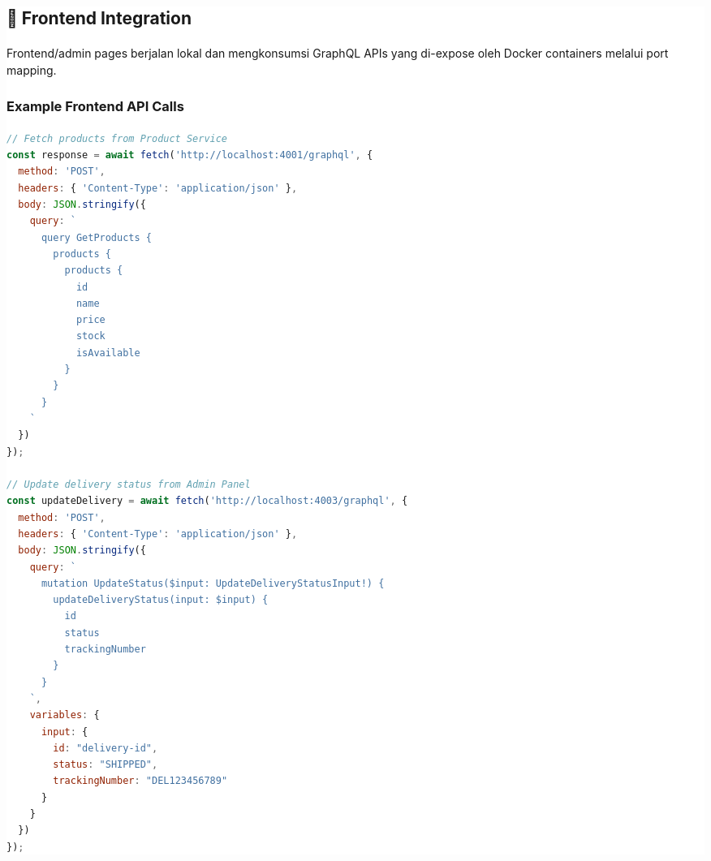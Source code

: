 ## 📱 Frontend Integration

Frontend/admin pages berjalan lokal dan mengkonsumsi GraphQL APIs yang di-expose oleh Docker containers melalui port mapping.

### Example Frontend API Calls
```javascript
// Fetch products from Product Service
const response = await fetch('http://localhost:4001/graphql', {
  method: 'POST',
  headers: { 'Content-Type': 'application/json' },
  body: JSON.stringify({
    query: `
      query GetProducts {
        products {
          products {
            id
            name
            price
            stock
            isAvailable
          }
        }
      }
    `
  })
});

// Update delivery status from Admin Panel
const updateDelivery = await fetch('http://localhost:4003/graphql', {
  method: 'POST',
  headers: { 'Content-Type': 'application/json' },
  body: JSON.stringify({
    query: `
      mutation UpdateStatus($input: UpdateDeliveryStatusInput!) {
        updateDeliveryStatus(input: $input) {
          id
          status
          trackingNumber
        }
      }
    `,
    variables: {
      input: {
        id: "delivery-id",
        status: "SHIPPED",
        trackingNumber: "DEL123456789"
      }
    }
  })
});
```

